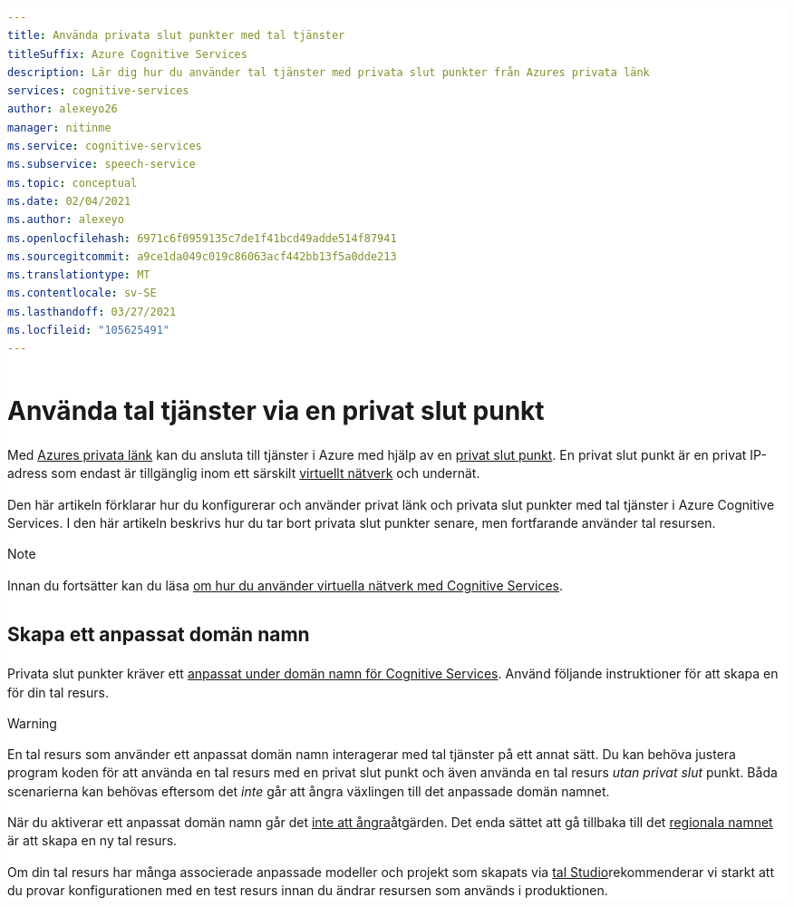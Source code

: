 ```yaml
---
title: Använda privata slut punkter med tal tjänster
titleSuffix: Azure Cognitive Services
description: Lär dig hur du använder tal tjänster med privata slut punkter från Azures privata länk
services: cognitive-services
author: alexeyo26
manager: nitinme
ms.service: cognitive-services
ms.subservice: speech-service
ms.topic: conceptual
ms.date: 02/04/2021
ms.author: alexeyo
ms.openlocfilehash: 6971c6f0959135c7de1f41bcd49adde514f87941
ms.sourcegitcommit: a9ce1da049c019c86063acf442bb13f5a0dde213
ms.translationtype: MT
ms.contentlocale: sv-SE
ms.lasthandoff: 03/27/2021
ms.locfileid: "105625491"
---
```

# <a name="use-speech-services-through-a-private-endpoint"></a>Använda tal tjänster via en privat slut punkt

Med [Azures privata länk](../../private-link/private-link-overview.md) kan du ansluta till tjänster i Azure med hjälp av en [privat slut punkt](../../private-link/private-endpoint-overview.md). En privat slut punkt är en privat IP-adress som endast är tillgänglig inom ett särskilt [virtuellt nätverk](../../virtual-network/virtual-networks-overview.md) och undernät.

Den här artikeln förklarar hur du konfigurerar och använder privat länk och privata slut punkter med tal tjänster i Azure Cognitive Services.
I den här artikeln beskrivs hur du tar bort privata slut punkter senare, men fortfarande använder tal resursen.

> [!NOTE]
> Innan du fortsätter kan du läsa [om hur du använder virtuella nätverk med Cognitive Services](../cognitive-services-virtual-networks.md).



## <a name="create-a-custom-domain-name"></a>Skapa ett anpassat domän namn

Privata slut punkter kräver ett [anpassat under domän namn för Cognitive Services](../cognitive-services-custom-subdomains.md). Använd följande instruktioner för att skapa en för din tal resurs.

> [!WARNING]
> En tal resurs som använder ett anpassat domän namn interagerar med tal tjänster på ett annat sätt.
> Du kan behöva justera program koden för att använda en tal resurs med en privat slut punkt och även använda en tal resurs _utan privat slut_ punkt.
> Båda scenarierna kan behövas eftersom det _inte_ går att ångra växlingen till det anpassade domän namnet.
>
> När du aktiverar ett anpassat domän namn går det [inte att ångra](../cognitive-services-custom-subdomains.md#can-i-change-a-custom-domain-name)åtgärden. Det enda sättet att gå tillbaka till det [regionala namnet](../cognitive-services-custom-subdomains.md#is-there-a-list-of-regional-endpoints) är att skapa en ny tal resurs.
>
> Om din tal resurs har många associerade anpassade modeller och projekt som skapats via [tal Studio](https://speech.microsoft.com/)rekommenderar vi starkt att du provar konfigurationen med en test resurs innan du ändrar resursen som används i produktionen.
